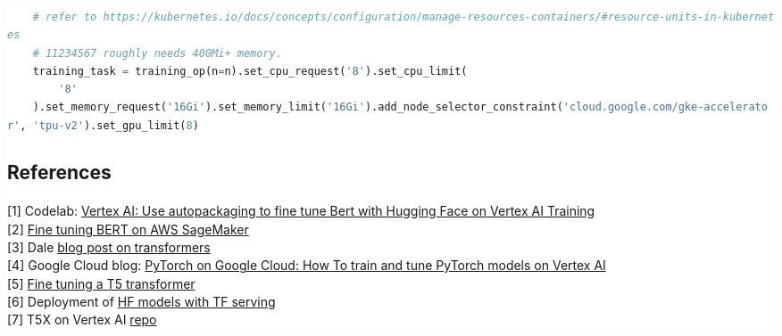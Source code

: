 ```py
    # refer to https://kubernetes.io/docs/concepts/configuration/manage-resources-containers/#resource-units-in-kubernetes
    # 11234567 roughly needs 400Mi+ memory.
    training_task = training_op(n=n).set_cpu_request('8').set_cpu_limit(
        '8'
    ).set_memory_request('16Gi').set_memory_limit('16Gi').add_node_selector_constraint('cloud.google.com/gke-accelerator', 'tpu-v2').set_gpu_limit(8)
```


## References

[1] Codelab: [Vertex AI: Use autopackaging to fine tune Bert with Hugging Face on Vertex AI Training](https://codelabs.developers.google.com/vertex-training-autopkg)  
[2] [Fine tuning BERT on AWS SageMaker](https://aws.amazon.com/blogs/machine-learning/fine-tune-and-host-hugging-face-bert-models-on-amazon-sagemaker/)   
[3] Dale [blog post on transformers](https://daleonai.com/transformers-explained)    
[4] Google Cloud blog: [PyTorch on Google Cloud: How To train and tune PyTorch models on Vertex AI](https://cloud.google.com/blog/topics/developers-practitioners/pytorch-google-cloud-how-train-and-tune-pytorch-models-vertex-ai)   
[5] [Fine tuning a T5 transformer](https://towardsdatascience.com/fine-tuning-a-t5-transformer-for-any-summarization-task-82334c64c81)   
[6] Deployment of [HF models with TF serving](https://huggingface.co/blog/tf-serving)     
[7] T5X on Vertex AI [repo](https://github.com/GoogleCloudPlatform/t5x-on-vertex-ai)   

